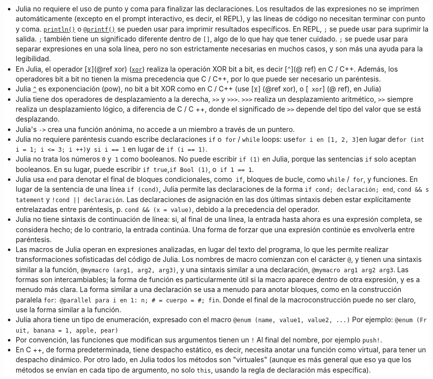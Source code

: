* Julia no requiere el uso de punto y coma para finalizar las declaraciones. Los resultados de las expresiones no se imprimen automáticamente (excepto en el prompt interactivo, es decir, el REPL), y las líneas de código no necesitan terminar con punto y coma. [`println()`](@ref) o [`@printf()`](@ref) se pueden usar para imprimir resultados específicos. En REPL, `;` se puede usar para suprimir la salida. `;` también tiene un significado diferente dentro de `[]`, algo de lo que hay que tener cuidado. `;` se puede usar para separar expresiones en una sola línea, pero no son estrictamente necesarias en muchos casos, y son más una ayuda para la legibilidad.
* En Julia, el operador [`⊻`](@ref xor) ([`xor`](@ref)) realiza la operación XOR bit a bit, es decir [`^`](@ ref) en C / C++. Además, los operadores bit a bit no tienen la misma precedencia que C / C++, por lo que puede ser necesario un paréntesis.
* Julia [`^`](@ref) es exponenciación (pow), no bit a bit XOR como en C / C++ (use [`⊻`] (@ref xor), o [` xor`] (@ ref), en Julia)
* Julia tiene dos operadores de desplazamiento a la derecha, `>>` y `>>>`. `>>>` realiza un desplazamiento aritmético, `>>` siempre realiza un desplazamiento lógico, a diferencia de C / C ++, donde el significado de `>>` depende del tipo del valor que se está desplazando.
* Julia's `->` crea una función anónima, no accede a un miembro a través de un puntero.
* Julia no requiere paréntesis cuando escribe declaraciones `if` o` for` / `while` loops: use` for i en [1, 2, 3] `en lugar de` for (int i = 1; i <= 3; i ++) `y` si i == 1` en lugar de `if (i == 1)`.
* Julia no trata los números `0` y` 1` como booleanos. No puede escribir `if (1)` en Julia, porque las sentencias `if` solo aceptan booleanos. En su lugar, puede escribir `if true`,` if Bool (1) `, o` if 1 == 1`.
* Julia usa `end` para denotar el final de bloques condicionales, como` if`, bloques de bucle, como `while` /` for`, y funciones. En lugar de la sentencia de una línea `if (cond)`, Julia permite las declaraciones de la forma `if cond; declaración; end`, `cond && statement` y `!cond || declaración`. Las declaraciones de asignación en las dos últimas sintaxis deben estar explícitamente entrelazadas entre paréntesis, p. `cond && (x = value)`, debido a la precedencia del operador.
* Julia no tiene sintaxis de continuación de línea: si, al final de una línea, la entrada hasta ahora es una expresión completa, se considera hecho; de lo contrario, la entrada continúa. Una forma de forzar que una expresión continúe es envolverla entre paréntesis.
* Las macros de Julia operan en expresiones analizadas, en lugar del texto del programa, lo que les permite realizar transformaciones sofisticadas del código de Julia. Los nombres de macro comienzan con el carácter `@`, y tienen una sintaxis similar a la función, `@mymacro (arg1, arg2, arg3)`, y una sintaxis similar a una declaración, `@mymacro arg1 arg2 arg3`. Las formas son intercambiables; la forma de función es particularmente útil si la macro aparece dentro de otra expresión, y es a menudo más clara. La forma similar a una declaración se usa a menudo para anotar bloques, como en la construcción paralela `for`:` @parallel para i en 1: n; # = cuerpo = #; fin`. Donde el final de la macroconstrucción puede no ser claro, use la forma similar a la función.
* Julia ahora tiene un tipo de enumeración, expresado con el macro `@enum (name, value1, value2, ...)` Por ejemplo: `@enum (Fruit, banana = 1, apple, pear)`
* Por convención, las funciones que modifican sus argumentos tienen un `!` Al final del nombre, por ejemplo `push!`.
* En C ++, de forma predeterminada, tiene despacho estático, es decir, necesita anotar una función como virtual, para tener un despacho dinámico. Por otro lado, en Julia todos los métodos son "virtuales" (aunque es más general que eso ya que los métodos se envían en cada tipo de argumento, no solo `this`, usando la regla de declaración más específica).